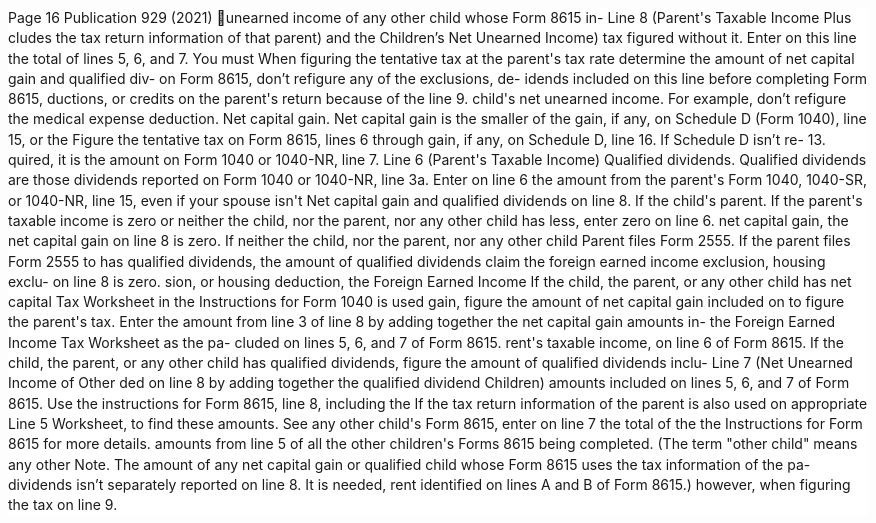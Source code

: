 Page 16                                                                                               Publication 929 (2021)
unearned income of any other child whose Form 8615 in-          Line 8 (Parent's Taxable Income Plus
cludes the tax return information of that parent) and the       Children’s Net Unearned Income)
tax figured without it.
                                                                Enter on this line the total of lines 5, 6, and 7. You must
   When figuring the tentative tax at the parent's tax rate
                                                                determine the amount of net capital gain and qualified div-
on Form 8615, don’t refigure any of the exclusions, de-
                                                                idends included on this line before completing Form 8615,
ductions, or credits on the parent's return because of the
                                                                line 9.
child's net unearned income. For example, don’t refigure
the medical expense deduction.                                    Net capital gain. Net capital gain is the smaller of the
                                                                gain, if any, on Schedule D (Form 1040), line 15, or the
  Figure the tentative tax on Form 8615, lines 6 through
                                                                gain, if any, on Schedule D, line 16. If Schedule D isn’t re-
13.
                                                                quired, it is the amount on Form 1040 or 1040-NR, line 7.
Line 6 (Parent's Taxable Income)                                   Qualified dividends. Qualified dividends are those
                                                                dividends reported on Form 1040 or 1040-NR, line 3a.
Enter on line 6 the amount from the parent's Form 1040,
1040-SR, or 1040-NR, line 15, even if your spouse isn't         Net capital gain and qualified dividends on line 8. If
the child's parent. If the parent's taxable income is zero or   neither the child, nor the parent, nor any other child has
less, enter zero on line 6.                                     net capital gain, the net capital gain on line 8 is zero.
                                                                   If neither the child, nor the parent, nor any other child
Parent files Form 2555. If the parent files Form 2555 to        has qualified dividends, the amount of qualified dividends
claim the foreign earned income exclusion, housing exclu-       on line 8 is zero.
sion, or housing deduction, the Foreign Earned Income              If the child, the parent, or any other child has net capital
Tax Worksheet in the Instructions for Form 1040 is used         gain, figure the amount of net capital gain included on
to figure the parent's tax. Enter the amount from line 3 of     line 8 by adding together the net capital gain amounts in-
the Foreign Earned Income Tax Worksheet as the pa-              cluded on lines 5, 6, and 7 of Form 8615.
rent's taxable income, on line 6 of Form 8615.                     If the child, the parent, or any other child has qualified
                                                                dividends, figure the amount of qualified dividends inclu-
Line 7 (Net Unearned Income of Other                            ded on line 8 by adding together the qualified dividend
Children)                                                       amounts included on lines 5, 6, and 7 of Form 8615.
                                                                   Use the instructions for Form 8615, line 8, including the
If the tax return information of the parent is also used on     appropriate Line 5 Worksheet, to find these amounts. See
any other child's Form 8615, enter on line 7 the total of the   the Instructions for Form 8615 for more details.
amounts from line 5 of all the other children's Forms 8615
being completed. (The term "other child" means any other           Note. The amount of any net capital gain or qualified
child whose Form 8615 uses the tax information of the pa-       dividends isn’t separately reported on line 8. It is needed,
rent identified on lines A and B of Form 8615.)                 however, when figuring the tax on line 9.
